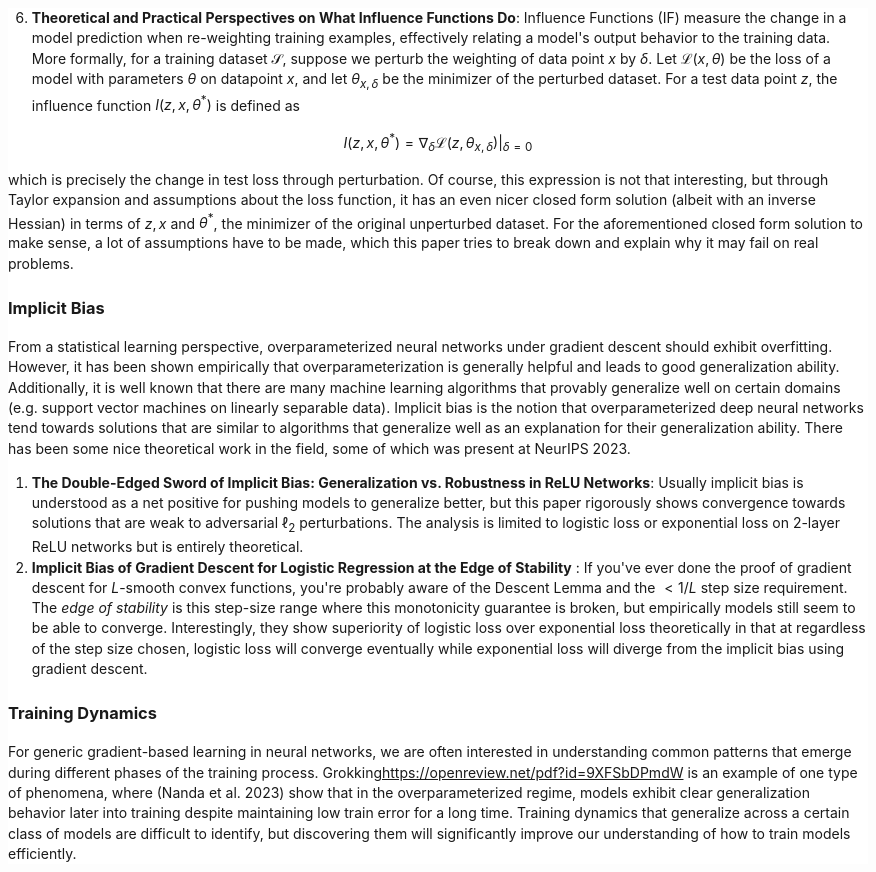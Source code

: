 6. **Theoretical and Practical Perspectives on What Influence Functions Do**<d-cite key="schioppa2023theoretical"></d-cite>: Influence Functions (IF) measure the change in a model prediction when re-weighting training examples, effectively relating a model's output behavior to the training data. More formally, for a training dataset $\mathcal{S}$, suppose we perturb the weighting of data point $x$ by $\delta$. Let $\mathcal{L}(x,\theta)$ be the loss of a model with parameters $\theta$ on datapoint $x$, and let $\theta_{x,\delta}$ be the minimizer of the perturbed dataset. For a test data point $z$, the influence function $I(z,x,\theta^*)$ is defined as 

$$ 
I(z, x, \theta^{*}) = \nabla_{\delta} \mathcal{L} (z, \theta_{x, \delta}) \biggr|_{\delta=0} 
$$

which is precisely the change in test loss through perturbation. Of course, this expression is not that interesting, but through Taylor expansion and assumptions about the loss function, it has an even nicer closed form solution (albeit with an inverse Hessian) in terms of $z,x$ and $\theta^*$, the minimizer of the original unperturbed dataset. For the aforementioned closed form solution to make sense, a lot of assumptions have to be made, which this paper tries to break down and explain why it may fail on real problems.

### Implicit Bias
From a statistical learning perspective, overparameterized neural networks under gradient descent should exhibit overfitting. However, it has been shown empirically that overparameterization is generally helpful and leads to good generalization ability. Additionally, it is well known that there are many machine learning algorithms that provably generalize well on certain domains (e.g. support vector machines on linearly separable data). Implicit bias is the notion that overparameterized deep neural networks tend towards solutions that are similar to algorithms that generalize well as an explanation for their generalization ability. There has been some nice theoretical work in the field, some of which was present at NeurIPS 2023.

1. **The Double-Edged Sword of Implicit Bias: Generalization vs. Robustness in ReLU Networks**<d-cite key="frei2023doubleedged"></d-cite>: Usually implicit bias is understood as a net positive for pushing models to generalize better, but this paper rigorously shows convergence towards solutions that are weak to adversarial $\ell_2$ perturbations. The analysis is limited to logistic loss or exponential loss on 2-layer ReLU networks but is entirely theoretical.
2. **Implicit Bias of Gradient Descent for Logistic Regression at the Edge of Stability** <d-cite key="wu2023implicit"></d-cite>: If you've ever done the proof of gradient descent for $L$-smooth convex functions, you're probably aware of the Descent Lemma and the $<1/L$ step size requirement. The *edge of stability*<d-cite key="cohen2022gradient"></d-cite> is this step-size range where this monotonicity guarantee is broken, but empirically models still seem to be able to converge. Interestingly, they show superiority of logistic loss over exponential loss theoretically in that at regardless of the step size chosen, logistic loss will converge eventually while exponential loss will diverge from the implicit bias using gradient descent.

### Training Dynamics
For generic gradient-based learning in neural networks, we are often interested in understanding common patterns that emerge during different phases of the training process. Grokking<d-footnote>https://openreview.net/pdf?id=9XFSbDPmdW</d-footnote> is an example of one type of phenomena, where (Nanda et al. 2023) show that in the overparameterized regime, models exhibit clear generalization behavior later into training despite maintaining low train error for a long time. Training dynamics that generalize across a certain class of models are difficult to identify, but discovering them will significantly improve our understanding of how to train models efficiently.
